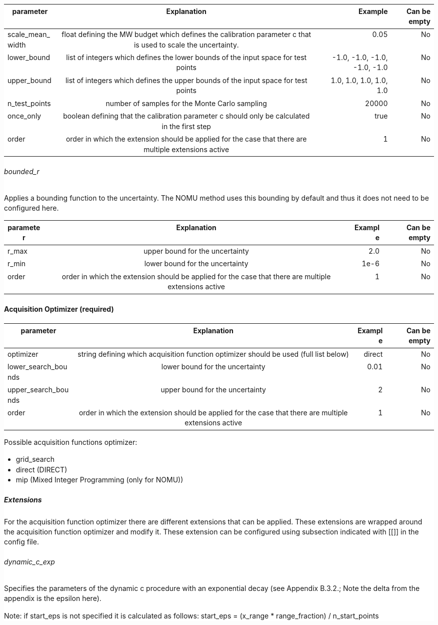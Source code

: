 | parameter        | Explanation | Example  |Can be empty  |
| ------------- |:-------------:| -----:|-----:|
| scale_mean_width      | float defining the MW budget which defines the calibration parameter c that is used to scale the uncertainty. | 0.05 | No |
| lower_bound      | list of integers which defines the lower bounds of the input space for test points | -1.0, -1.0, -1.0, -1.0, -1.0 | No |
| upper_bound      | list of integers which defines the upper bounds of the input space for test points | 1.0, 1.0, 1.0, 1.0, 1.0 | No |
| n_test_points      | number of samples for the Monte Carlo sampling | 20000 | No |
| once_only      | boolean defining that the calibration parameter c should only be calculated in the first step | true | No |
| order      | order in which the extension should be applied for the case that there are multiple extensions active | 1 | No |

###### bounded_r
Applies a bounding function to the uncertainty. The NOMU method uses this bounding by default and thus it does not need to be configured here.

| parameter        | Explanation | Example  |Can be empty  |
| ------------- |:-------------:| -----:|-----:|
| r_max      | upper bound for the uncertainty | 2.0 | No |
| r_min      | lower bound for the uncertainty | 1e-6 | No |
| order      | order in which the extension should be applied for the case that there are multiple extensions active | 1 | No |

#### Acquisition Optimizer (required)

| parameter        | Explanation | Example  |Can be empty  |
| ------------- |:-------------:| -----:|-----:|
| optimizer      | string defining which acquisition function optimizer should be used (full list below) | direct | No |
| lower_search_bounds      | lower bound for the uncertainty | 0.01 | No |
| upper_search_bounds      | upper bound for the uncertainty | 2 | No |
| order | order in which the extension should be applied for the case that there are multiple extensions active | 1 | No |

Possible acquisition functions optimizer:
- grid_search 
- direct (DIRECT)
- mip (Mixed Integer Programming (only for NOMU))

##### Extensions
For the acquisition function optimizer there are different extensions that can be applied. These extensions are wrapped around the acquisition function optimizer and modify it. These extension can be configured using subsection indicated with [[]] in the config file.

###### dynamic_c_exp
Specifies the parameters of the dynamic c procedure with an exponential decay (see Appendix B.3.2.; Note the delta from the appendix is the epsilon here). 

Note: if start_eps is not specified it is calculated as follows:
start_eps = (x_range * range_fraction) / n_start_points
